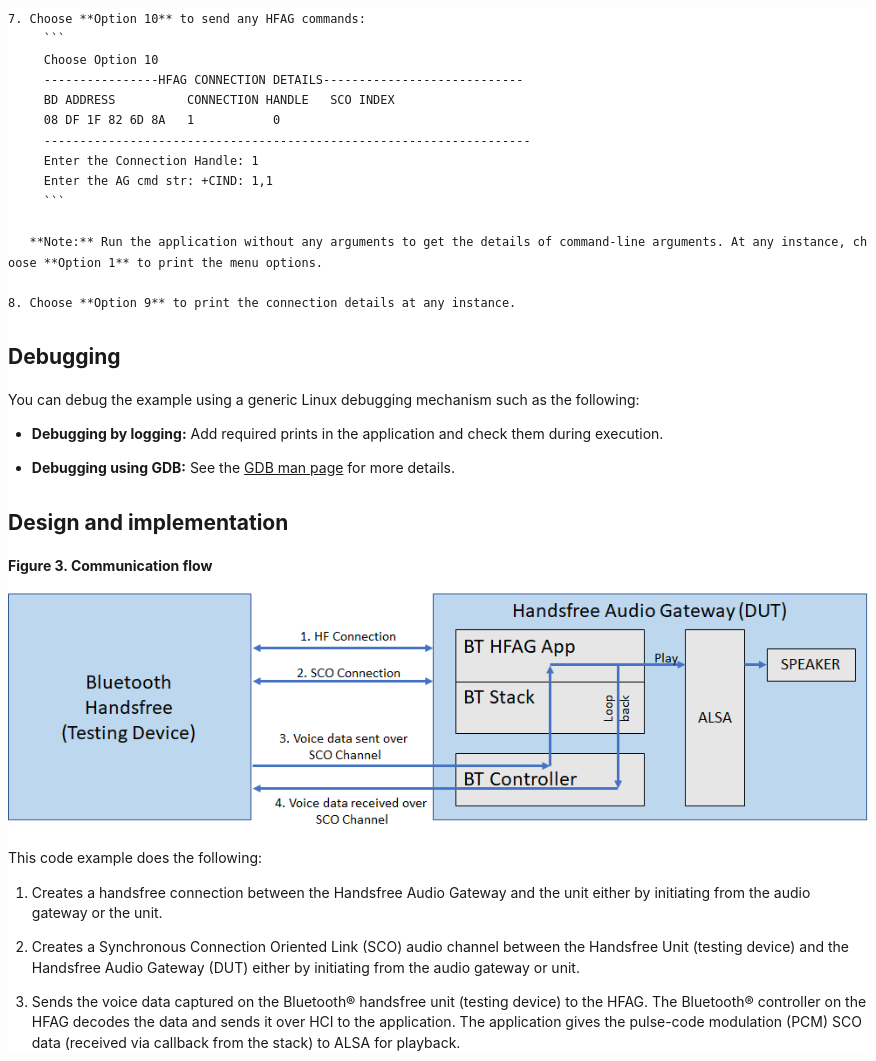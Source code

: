     7. Choose **Option 10** to send any HFAG commands:
         ```
         Choose Option 10
         ----------------HFAG CONNECTION DETAILS----------------------------
         BD ADDRESS 		 CONNECTION HANDLE 	 SCO INDEX
         08 DF 1F 82 6D 8A 	 1 			 0
         --------------------------------------------------------------------
         Enter the Connection Handle: 1
         Enter the AG cmd str: +CIND: 1,1
         ```

       **Note:** Run the application without any arguments to get the details of command-line arguments. At any instance, choose **Option 1** to print the menu options.

    8. Choose **Option 9** to print the connection details at any instance.

## Debugging

You can debug the example using a generic Linux debugging mechanism such as the following:

- **Debugging by logging:** Add required prints in the application and check them during execution.

- **Debugging using GDB:** See the [GDB man page](https://linux.die.net/man/1/gdb) for more details.


## Design and implementation

**Figure 3. Communication flow**

![](images/design.png)

This code example does the following:

1. Creates a handsfree connection between the Handsfree Audio Gateway and the unit either by initiating from the audio gateway or the unit.

2. Creates a Synchronous Connection Oriented Link (SCO) audio channel between the Handsfree Unit (testing device) and the Handsfree Audio Gateway (DUT) either by initiating from the audio gateway or unit.

3. Sends the voice data captured on the Bluetooth&reg; handsfree unit (testing device) to the HFAG. The Bluetooth&reg; controller on the HFAG decodes the data and sends it over HCI to the application. The application gives the pulse-code modulation (PCM) SCO data (received via callback from the stack) to ALSA for playback.
